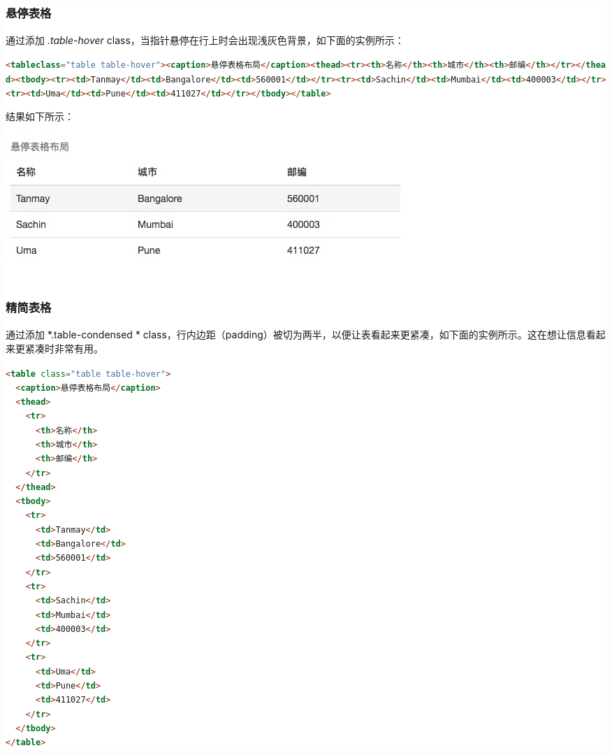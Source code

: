 ### 悬停表格

通过添加 *.table-hover* class，当指针悬停在行上时会出现浅灰色背景，如下面的实例所示：


```html
<tableclass="table table-hover"><caption>悬停表格布局</caption><thead><tr><th>名称</th><th>城市</th><th>邮编</th></tr></thead><tbody><tr><td>Tanmay</td><td>Bangalore</td><td>560001</td></tr><tr><td>Sachin</td><td>Mumbai</td><td>400003</td></tr><tr><td>Uma</td><td>Pune</td><td>411027</td></tr></tbody></table>
```


结果如下所示：

![悬停表格](img/87CF7351-2AA4-4375-9ED1-5017B0B4610B.jpg "悬停表格")

### 精简表格

通过添加 *.table-condensed * class，行内边距（padding）被切为两半，以便让表看起来更紧凑，如下面的实例所示。这在想让信息看起来更紧凑时非常有用。


```html
<table class="table table-hover">
  <caption>悬停表格布局</caption>
  <thead>
    <tr>
      <th>名称</th>
      <th>城市</th>
      <th>邮编</th>
    </tr>
  </thead>
  <tbody>
    <tr>
      <td>Tanmay</td>
      <td>Bangalore</td>
      <td>560001</td>
    </tr>
    <tr>
      <td>Sachin</td>
      <td>Mumbai</td>
      <td>400003</td>
    </tr>
    <tr>
      <td>Uma</td>
      <td>Pune</td>
      <td>411027</td>
    </tr>
  </tbody>
</table>
```
